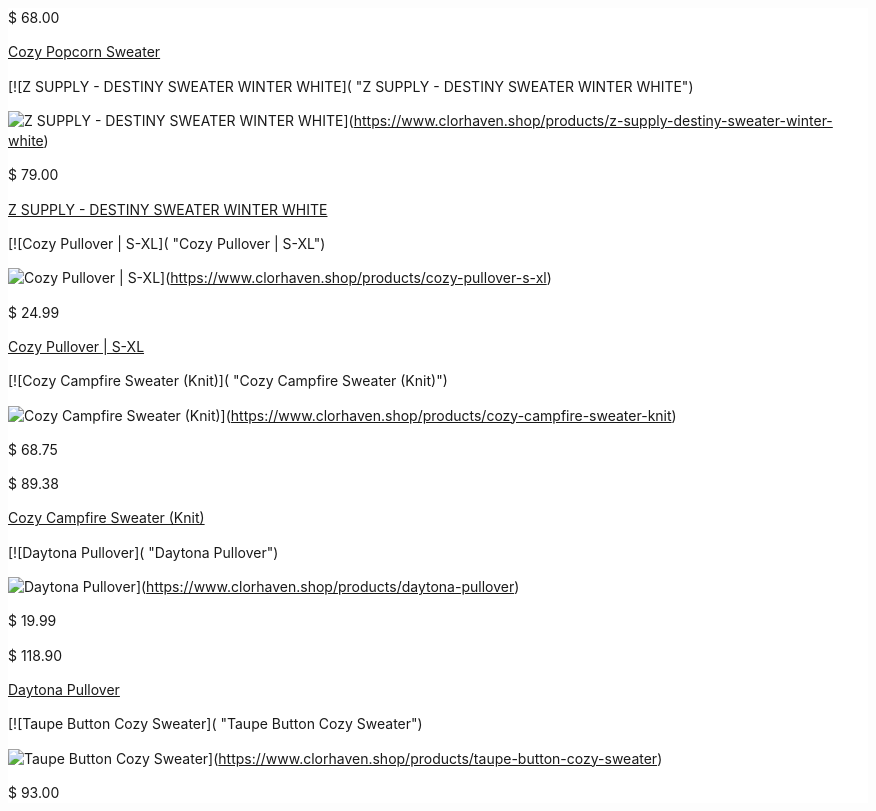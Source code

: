 $
68.00

[Cozy Popcorn Sweater](https://www.clorhaven.shop/products/cozy-popcorn-sweater "Cozy Popcorn Sweater")

[![Z SUPPLY - DESTINY SWEATER WINTER WHITE]( "Z SUPPLY - DESTINY SWEATER WINTER WHITE")

![Z SUPPLY - DESTINY SWEATER WINTER WHITE](https://www.clorhaven.shop/image/z-supply-destiny-sweater-winter-white_0SPiZv_300x.webp "Z SUPPLY - DESTINY SWEATER WINTER WHITE")](https://www.clorhaven.shop/products/z-supply-destiny-sweater-winter-white)

$
79.00

[Z SUPPLY - DESTINY SWEATER WINTER WHITE](https://www.clorhaven.shop/products/z-supply-destiny-sweater-winter-white "Z SUPPLY - DESTINY SWEATER WINTER WHITE")

[![Cozy Pullover | S-XL]( "Cozy Pullover | S-XL")

![Cozy Pullover | S-XL](https://www.clorhaven.shop/image/cozy-pullover-s-xl_ByFKSY_300x.webp "Cozy Pullover | S-XL")](https://www.clorhaven.shop/products/cozy-pullover-s-xl)

$
24.99

[Cozy Pullover | S-XL](https://www.clorhaven.shop/products/cozy-pullover-s-xl "Cozy Pullover | S-XL")

[![Cozy Campfire Sweater (Knit)]( "Cozy Campfire Sweater (Knit)")

![Cozy Campfire Sweater (Knit)](https://www.clorhaven.shop/image/cozy-campfire-sweater-knit_2HQhVG_300x.webp "Cozy Campfire Sweater (Knit)")](https://www.clorhaven.shop/products/cozy-campfire-sweater-knit)

$
68.75

$
89.38

[Cozy Campfire Sweater (Knit)](https://www.clorhaven.shop/products/cozy-campfire-sweater-knit "Cozy Campfire Sweater (Knit)")

[![Daytona Pullover]( "Daytona Pullover")

![Daytona Pullover](https://www.clorhaven.shop/image/daytona-pullover_24pZCO_300x.webp "Daytona Pullover")](https://www.clorhaven.shop/products/daytona-pullover)

$
19.99

$
118.90

[Daytona Pullover](https://www.clorhaven.shop/products/daytona-pullover "Daytona Pullover")

[![Taupe Button Cozy Sweater]( "Taupe Button Cozy Sweater")

![Taupe Button Cozy Sweater](https://www.clorhaven.shop/image/taupe-button-cozy-sweater_ifga5a_300x.webp "Taupe Button Cozy Sweater")](https://www.clorhaven.shop/products/taupe-button-cozy-sweater)

$
93.00

